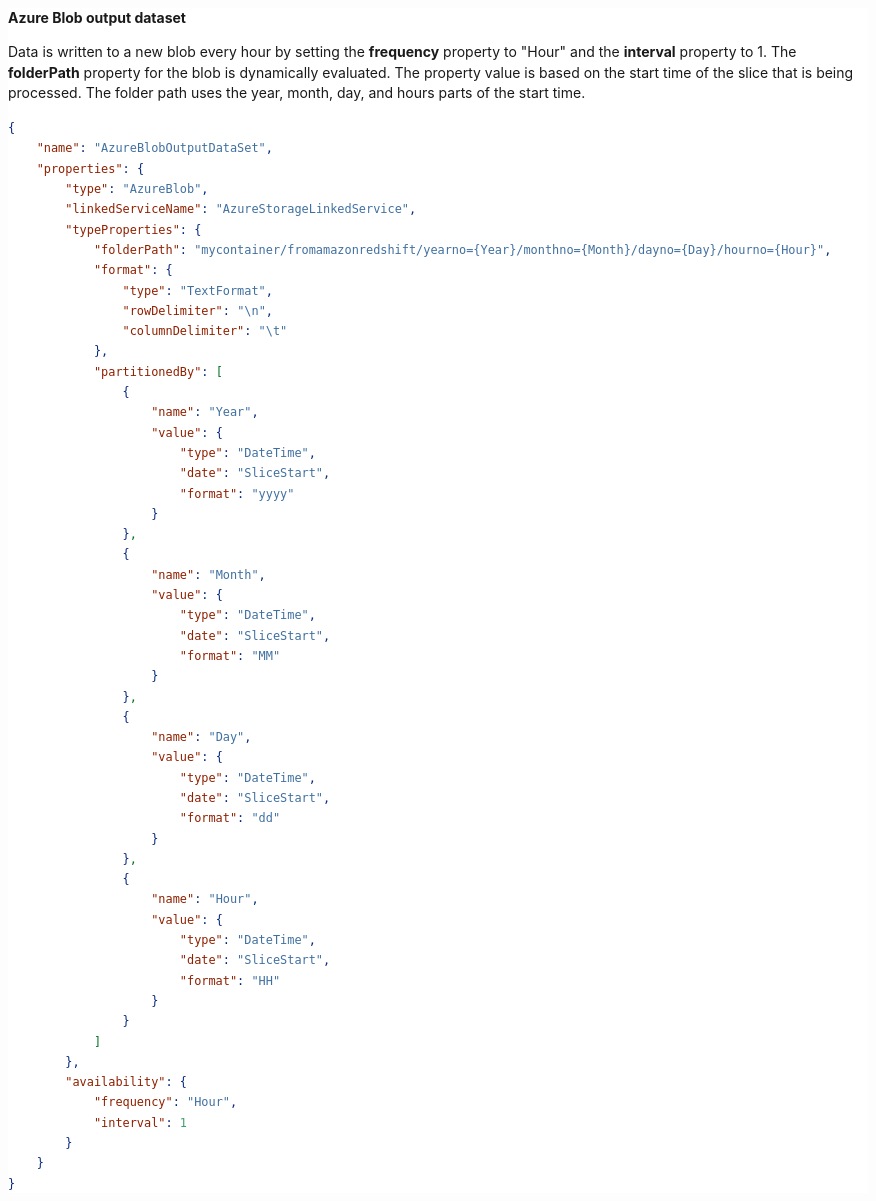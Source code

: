 **Azure Blob output dataset**

Data is written to a new blob every hour by setting the **frequency** property to "Hour" and the **interval** property to 1. The **folderPath** property for the blob is dynamically evaluated. The property value is based on the start time of the slice that is being processed. The folder path uses the year, month, day, and hours parts of the start time.

```json
{
    "name": "AzureBlobOutputDataSet",
    "properties": {
        "type": "AzureBlob",
        "linkedServiceName": "AzureStorageLinkedService",
        "typeProperties": {
            "folderPath": "mycontainer/fromamazonredshift/yearno={Year}/monthno={Month}/dayno={Day}/hourno={Hour}",
            "format": {
                "type": "TextFormat",
                "rowDelimiter": "\n",
                "columnDelimiter": "\t"
            },
            "partitionedBy": [
                {
                    "name": "Year",
                    "value": {
                        "type": "DateTime",
                        "date": "SliceStart",
                        "format": "yyyy"
                    }
                },
                {
                    "name": "Month",
                    "value": {
                        "type": "DateTime",
                        "date": "SliceStart",
                        "format": "MM"
                    }
                },
                {
                    "name": "Day",
                    "value": {
                        "type": "DateTime",
                        "date": "SliceStart",
                        "format": "dd"
                    }
                },
                {
                    "name": "Hour",
                    "value": {
                        "type": "DateTime",
                        "date": "SliceStart",
                        "format": "HH"
                    }
                }
            ]
        },
        "availability": {
            "frequency": "Hour",
            "interval": 1
        }
    }
}
```
